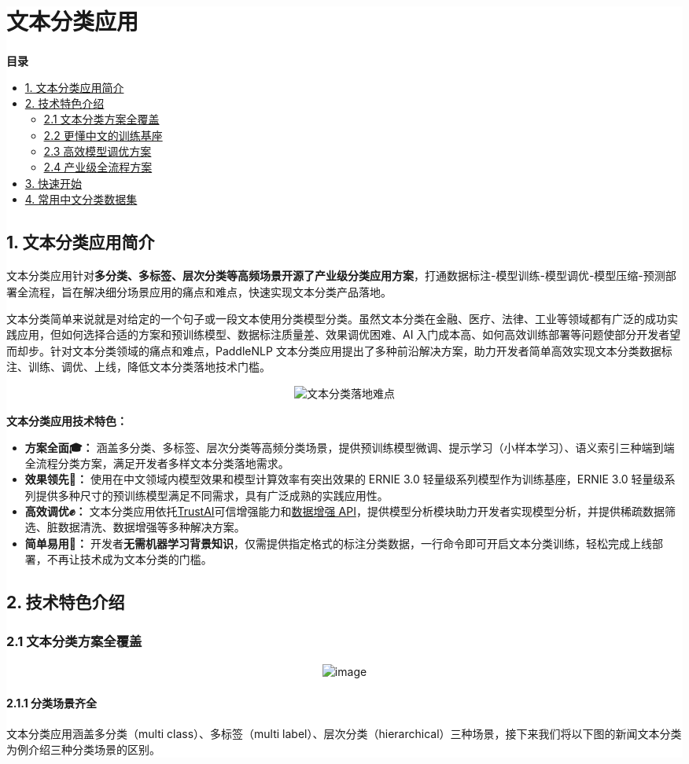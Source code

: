 # 文本分类应用

**目录**
- [1. 文本分类应用简介](#文本分类应用简介)
- [2. 技术特色介绍](#技术特色介绍)
  - [2.1 文本分类方案全覆盖](#文本分类方案全覆盖)
  - [2.2 更懂中文的训练基座](#更懂中文的训练基座)
  - [2.3 高效模型调优方案](#高效模型调优方案)
  - [2.4 产业级全流程方案](#产业级全流程方案)
- [3. 快速开始](#快速开始)
- [4. 常用中文分类数据集](#常用中文分类数据集)

<a name="文本分类应用简介"></a>

## 1. 文本分类应用简介
文本分类应用针对**多分类、多标签、层次分类等高频场景开源了产业级分类应用方案**，打通数据标注-模型训练-模型调优-模型压缩-预测部署全流程，旨在解决细分场景应用的痛点和难点，快速实现文本分类产品落地。

文本分类简单来说就是对给定的一个句子或一段文本使用分类模型分类。虽然文本分类在金融、医疗、法律、工业等领域都有广泛的成功实践应用，但如何选择合适的方案和预训练模型、数据标注质量差、效果调优困难、AI 入门成本高、如何高效训练部署等问题使部分开发者望而却步。针对文本分类领域的痛点和难点，PaddleNLP 文本分类应用提出了多种前沿解决方案，助力开发者简单高效实现文本分类数据标注、训练、调优、上线，降低文本分类落地技术门槛。

<div align="center">
    <img width="700" alt="文本分类落地难点" src="https://user-images.githubusercontent.com/63761690/189114119-4a1b0bd5-a604-4a34-a63b-7b27519eaf09.png">
</div>

**文本分类应用技术特色：**

- **方案全面🎓：** 涵盖多分类、多标签、层次分类等高频分类场景，提供预训练模型微调、提示学习（小样本学习）、语义索引三种端到端全流程分类方案，满足开发者多样文本分类落地需求。
- **效果领先🏃：** 使用在中文领域内模型效果和模型计算效率有突出效果的 ERNIE 3.0 轻量级系列模型作为训练基座，ERNIE 3.0 轻量级系列提供多种尺寸的预训练模型满足不同需求，具有广泛成熟的实践应用性。
- **高效调优✊：** 文本分类应用依托[TrustAI](https://github.com/PaddlePaddle/TrustAI)可信增强能力和[数据增强 API](https://github.com/PaddlePaddle/PaddleNLP/blob/develop/docs/zh/dataaug.md)，提供模型分析模块助力开发者实现模型分析，并提供稀疏数据筛选、脏数据清洗、数据增强等多种解决方案。
- **简单易用👶：** 开发者**无需机器学习背景知识**，仅需提供指定格式的标注分类数据，一行命令即可开启文本分类训练，轻松完成上线部署，不再让技术成为文本分类的门槛。

<a name="技术特色介绍"></a>

## 2. 技术特色介绍

<a name="文本分类方案全覆盖"></a>

### 2.1 文本分类方案全覆盖

<div align="center">
    <img width="900" alt="image" src="https://user-images.githubusercontent.com/63761690/189114232-bb706af4-45a9-4e63-8857-76945a63d081.png">
</div>

#### 2.1.1 分类场景齐全

文本分类应用涵盖多分类（multi class）、多标签（multi label）、层次分类（hierarchical）三种场景，接下来我们将以下图的新闻文本分类为例介绍三种分类场景的区别。
